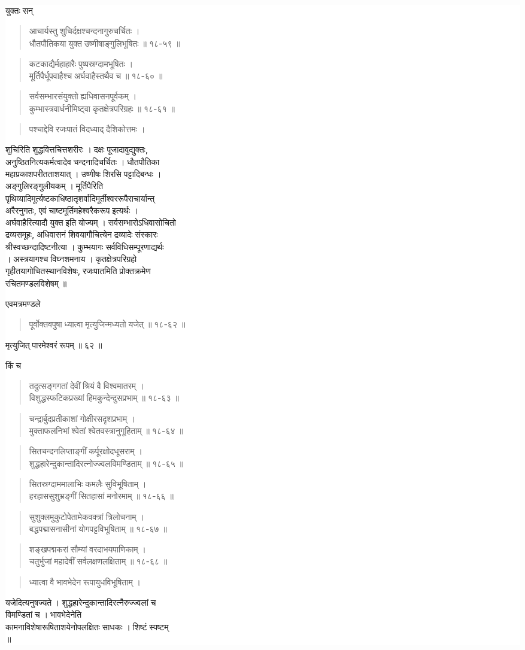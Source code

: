 युक्तः सन्   
  
  
> आचार्यस्तु शुचिर्दक्षश्चन्दनागुरुचर्चितः ।  
> धौतपौतिकया युक्त उष्णीषाङ्गुलिभूषितः ॥ १८-५९ ॥  
  
> कटकाद्यैर्महाहारैः पुष्पस्रग्दामभूषितः ।  
> मूर्तिपैर्धूपवाहैश्च अर्घवाहैस्तथैव च ॥ १८-६० ॥  
  
> सर्वसम्भारसंयुक्तो ह्यधिवासनपूर्वकम् ।  
> कुम्भास्त्रवार्धनीमिष्ट्वा कृतक्षेत्रपरिग्रहः ॥ १८-६१ ॥  
  
> पश्चाद्देवि रजःपातं विदध्याद् दैशिकोत्तमः ।  
  
  
शुचिरिति शुद्धवित्तचित्तशरीरः । दक्षः पूजादावुद्युक्तः,   
अनुष्ठितनित्यकर्मत्वादेव चन्दनादिचर्चितः । धौतपौतिका   
महाप्रकाशपरीतताशयात् । उष्णीषः शिरसि पट्टादिबन्धः ।  
अङ्गुलिरङ्गुलीयकम् । मूर्तिपैरिति   
पृथिव्यादिमूर्त्यष्टकाधिष्ठातृशर्वादिमूर्तीश्वररूपैराचार्यान्त्  
अरैरनुगतः, एवं चाष्टमूर्तिमहेश्वरैकरूप इत्यर्थः ।   
अर्घवाहैरित्यादौ युक्त इति योज्यम् । सर्वसम्भारोऽधिवासोचितो   
द्रव्यसमूहः, अधिवासनं शिवयागौचित्येन द्रव्यादेः संस्कारः  
श्रीस्वच्छन्दादिष्टनीत्या । कुम्भयागः सर्वविधिसम्पूरणाद्यर्थः   
। अस्त्रयागश्च विघ्नशमनाय । कृतक्षेत्रपरिग्रहो   
गृहीतयागोचितस्थानविशेषः, रजःपातमिति प्रोक्तक्रमेण  
रचितमण्डलविशेषम् ॥  
  
एवमत्रमण्डले   
  
  
> पूर्वोक्तवपुषा ध्यात्वा मृत्युजिन्मध्यतो यजेत् ॥ १८-६२ ॥  
  
  
मृत्युजित् पारमेश्वरं रूपम् ॥ ६२ ॥  
  
किं च   
  
  
> तदुत्सङ्गगतां देवीं श्रियं वै विश्वमातरम् ।  
> विशुद्धस्फटिकप्रख्यां हिमकुन्देन्दुसप्रभाम् ॥ १८-६३ ॥  
  
> चन्द्रार्बुदप्रतीकाशां गोक्षीरसदृशप्रभाम् ।  
> मुक्ताफलनिभां श्वेतां श्वेतवस्त्रानुगूहिताम् ॥ १८-६४ ॥  
  
> सितचन्दनलिप्ताङ्गीं कर्पूरक्षोदधूसराम् ।  
> शुद्धहारेन्दुकान्तादिरत्नोज्ज्वलविमण्डिताम् ॥ १८-६५ ॥  
  
> सितस्रग्दाममालाभिः कमलैः सुविभूषिताम् ।  
> हरहाससुशुभ्रङ्गीं सितहासां मनोरमाम् ॥ १८-६६ ॥  
  
> सुशुक्लमुकुटोपेतामेकवक्त्रां त्रिलोचनाम् ।  
> बद्धपद्मासनासीनां योगपट्टविभूषिताम् ॥ १८-६७ ॥  
  
> शङ्खपद्मकरां सौम्यां वरदाभयपाणिकाम् ।  
> चतुर्भुजां महादेवीं सर्वलक्षणलक्षिताम् ॥ १८-६८ ॥  
  
> ध्यात्वा वै भावभेदेन रूपायुधविभूषिताम् ।  
  
  
यजेदित्यनुषज्यते । शुद्धहारेन्दुकान्तादिरत्नैरुज्ज्वलां च   
विमण्डितां च । भावभेदेनेति   
कामनाविशेषारूषिताशयेनोपलक्षितः साधकः । शिष्टं स्पष्टम्   
॥   
  